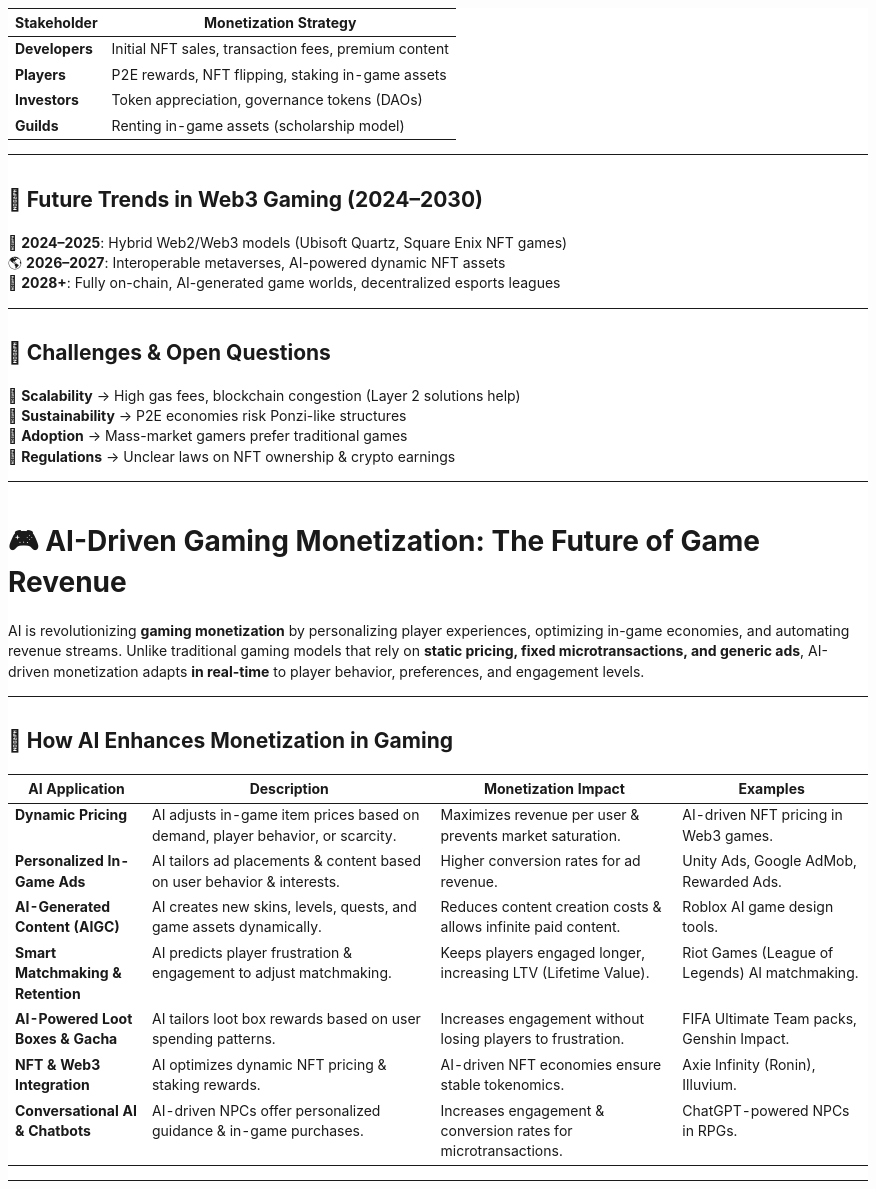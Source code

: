 | **Stakeholder** | **Monetization Strategy** |
|---------------|------------------------|
| **Developers** | Initial NFT sales, transaction fees, premium content |
| **Players** | P2E rewards, NFT flipping, staking in-game assets |
| **Investors** | Token appreciation, governance tokens (DAOs) |
| **Guilds** | Renting in-game assets (scholarship model) |

---

## **🔮 Future Trends in Web3 Gaming (2024–2030)**  

🚀 **2024–2025**: Hybrid Web2/Web3 models (Ubisoft Quartz, Square Enix NFT games)  
🌎 **2026–2027**: Interoperable metaverses, AI-powered dynamic NFT assets  
🤖 **2028+**: Fully on-chain, AI-generated game worlds, decentralized esports leagues  

---

## **🤔 Challenges & Open Questions**  

🔴 **Scalability** → High gas fees, blockchain congestion (Layer 2 solutions help)  
🔴 **Sustainability** → P2E economies risk Ponzi-like structures  
🔴 **Adoption** → Mass-market gamers prefer traditional games  
🔴 **Regulations** → Unclear laws on NFT ownership & crypto earnings  

---

# **🎮 AI-Driven Gaming Monetization: The Future of Game Revenue**  

AI is revolutionizing **gaming monetization** by personalizing player experiences, optimizing in-game economies, and automating revenue streams. Unlike traditional gaming models that rely on **static pricing, fixed microtransactions, and generic ads**, AI-driven monetization adapts **in real-time** to player behavior, preferences, and engagement levels.

---

## **🧠 How AI Enhances Monetization in Gaming**  

| **AI Application**          | **Description** | **Monetization Impact** | **Examples** |
|----------------------------|---------------|-----------------|------------|
| **Dynamic Pricing** | AI adjusts in-game item prices based on demand, player behavior, or scarcity. | Maximizes revenue per user & prevents market saturation. | AI-driven NFT pricing in Web3 games. |
| **Personalized In-Game Ads** | AI tailors ad placements & content based on user behavior & interests. | Higher conversion rates for ad revenue. | Unity Ads, Google AdMob, Rewarded Ads. |
| **AI-Generated Content (AIGC)** | AI creates new skins, levels, quests, and game assets dynamically. | Reduces content creation costs & allows infinite paid content. | Roblox AI game design tools. |
| **Smart Matchmaking & Retention** | AI predicts player frustration & engagement to adjust matchmaking. | Keeps players engaged longer, increasing LTV (Lifetime Value). | Riot Games (League of Legends) AI matchmaking. |
| **AI-Powered Loot Boxes & Gacha** | AI tailors loot box rewards based on user spending patterns. | Increases engagement without losing players to frustration. | FIFA Ultimate Team packs, Genshin Impact. |
| **NFT & Web3 Integration** | AI optimizes dynamic NFT pricing & staking rewards. | AI-driven NFT economies ensure stable tokenomics. | Axie Infinity (Ronin), Illuvium. |
| **Conversational AI & Chatbots** | AI-driven NPCs offer personalized guidance & in-game purchases. | Increases engagement & conversion rates for microtransactions. | ChatGPT-powered NPCs in RPGs. |

---